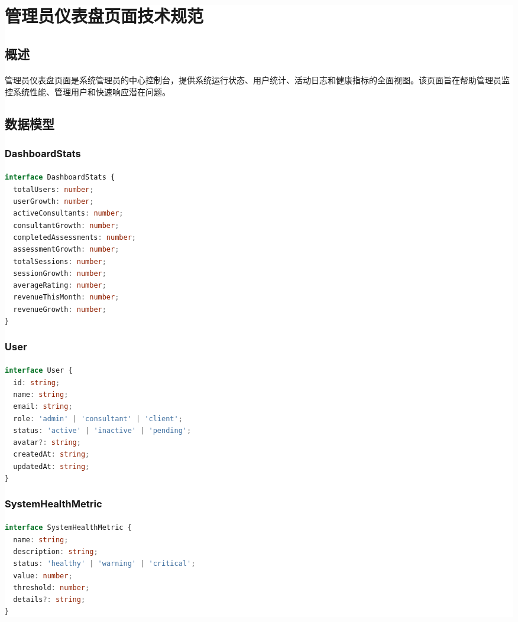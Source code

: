 # 管理员仪表盘页面技术规范

## 概述

管理员仪表盘页面是系统管理员的中心控制台，提供系统运行状态、用户统计、活动日志和健康指标的全面视图。该页面旨在帮助管理员监控系统性能、管理用户和快速响应潜在问题。

## 数据模型

### DashboardStats

```typescript
interface DashboardStats {
  totalUsers: number;
  userGrowth: number;
  activeConsultants: number;
  consultantGrowth: number;
  completedAssessments: number;
  assessmentGrowth: number;
  totalSessions: number;
  sessionGrowth: number;
  averageRating: number;
  revenueThisMonth: number;
  revenueGrowth: number;
}
```

### User

```typescript
interface User {
  id: string;
  name: string;
  email: string;
  role: 'admin' | 'consultant' | 'client';
  status: 'active' | 'inactive' | 'pending';
  avatar?: string;
  createdAt: string;
  updatedAt: string;
}
```

### SystemHealthMetric

```typescript
interface SystemHealthMetric {
  name: string;
  description: string;
  status: 'healthy' | 'warning' | 'critical';
  value: number;
  threshold: number;
  details?: string;
}
```
